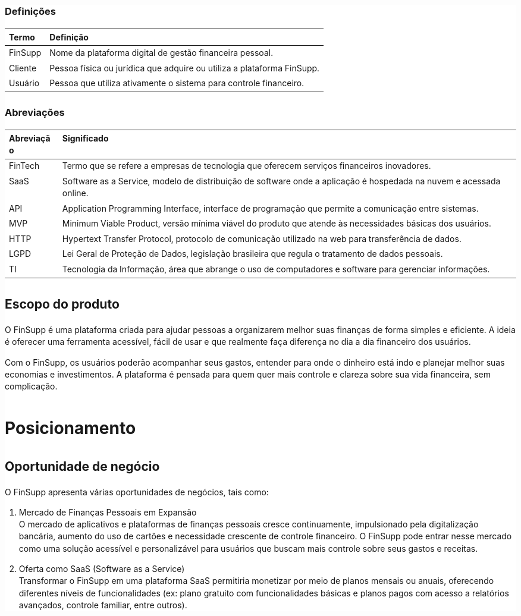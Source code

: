 ### Definições

| Termo   | Definição                                                                                                          |
|:--------|:-------------------------------------------------------------------------------------------------------------------|
| FinSupp | Nome da plataforma digital de gestão financeira pessoal.                                                           |
| Cliente | Pessoa física ou jurídica que adquire ou utiliza a plataforma FinSupp.                                             |
| Usuário | Pessoa que utiliza ativamente o sistema para controle financeiro.                                                  |

### Abreviações

| Abreviação | Significado                                                                                                        |
|:-----------|:-------------------------------------------------------------------------------------------------------------------|
| FinTech    | Termo que se refere a empresas de tecnologia que oferecem serviços financeiros inovadores.                         |
| SaaS       | Software as a Service, modelo de distribuição de software onde a aplicação é hospedada na nuvem e acessada online. |
| API        | Application Programming Interface, interface de programação que permite a comunicação entre sistemas.              |
| MVP        | Minimum Viable Product, versão mínima viável do produto que atende às necessidades básicas dos usuários.           |
| HTTP       | Hypertext Transfer Protocol, protocolo de comunicação utilizado na web para transferência de dados.                |
| LGPD       | Lei Geral de Proteção de Dados, legislação brasileira que regula o tratamento de dados pessoais.                   |
| TI         | Tecnologia da Informação, área que abrange o uso de computadores e software para gerenciar informações.            |

## Escopo do produto

O FinSupp é uma plataforma criada para ajudar pessoas a organizarem melhor suas finanças de forma simples e eficiente. A ideia é oferecer uma ferramenta acessível, fácil de usar e que realmente faça diferença no dia a dia financeiro dos usuários.

Com o FinSupp, os usuários poderão acompanhar seus gastos, entender para onde o dinheiro está indo e planejar melhor suas economias e investimentos. A plataforma é pensada para quem quer mais controle e clareza sobre sua vida financeira, sem complicação.

# Posicionamento

## Oportunidade de negócio

O FinSupp apresenta várias oportunidades de negócios, tais como:

1. Mercado de Finanças Pessoais em Expansão  
   O mercado de aplicativos e plataformas de finanças pessoais cresce continuamente, impulsionado pela digitalização bancária, aumento do uso de cartões e necessidade crescente de controle financeiro. O FinSupp pode entrar nesse mercado como uma solução acessível e personalizável para usuários que buscam mais controle sobre seus gastos e receitas.

2. Oferta como SaaS (Software as a Service)  
   Transformar o FinSupp em uma plataforma SaaS permitiria monetizar por meio de planos mensais ou anuais, oferecendo diferentes níveis de funcionalidades (ex: plano gratuito com funcionalidades básicas e planos pagos com acesso a relatórios avançados, controle familiar, entre outros).

